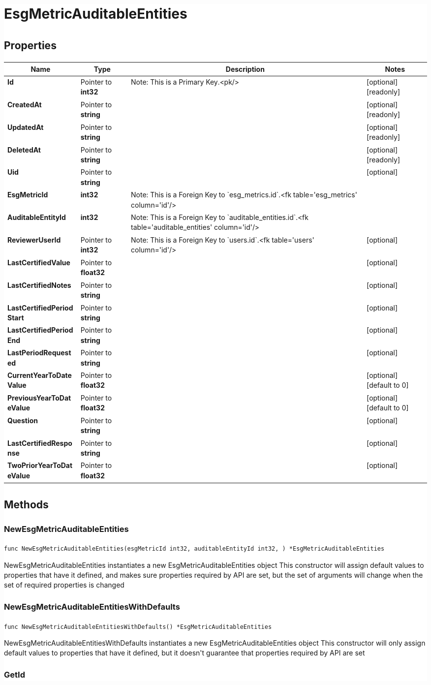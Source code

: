 # EsgMetricAuditableEntities

## Properties

Name | Type | Description | Notes
------------ | ------------- | ------------- | -------------
**Id** | Pointer to **int32** | Note: This is a Primary Key.&lt;pk/&gt; | [optional] [readonly] 
**CreatedAt** | Pointer to **string** |  | [optional] [readonly] 
**UpdatedAt** | Pointer to **string** |  | [optional] [readonly] 
**DeletedAt** | Pointer to **string** |  | [optional] [readonly] 
**Uid** | Pointer to **string** |  | [optional] 
**EsgMetricId** | **int32** | Note: This is a Foreign Key to &#x60;esg_metrics.id&#x60;.&lt;fk table&#x3D;&#39;esg_metrics&#39; column&#x3D;&#39;id&#39;/&gt; | 
**AuditableEntityId** | **int32** | Note: This is a Foreign Key to &#x60;auditable_entities.id&#x60;.&lt;fk table&#x3D;&#39;auditable_entities&#39; column&#x3D;&#39;id&#39;/&gt; | 
**ReviewerUserId** | Pointer to **int32** | Note: This is a Foreign Key to &#x60;users.id&#x60;.&lt;fk table&#x3D;&#39;users&#39; column&#x3D;&#39;id&#39;/&gt; | [optional] 
**LastCertifiedValue** | Pointer to **float32** |  | [optional] 
**LastCertifiedNotes** | Pointer to **string** |  | [optional] 
**LastCertifiedPeriodStart** | Pointer to **string** |  | [optional] 
**LastCertifiedPeriodEnd** | Pointer to **string** |  | [optional] 
**LastPeriodRequested** | Pointer to **string** |  | [optional] 
**CurrentYearToDateValue** | Pointer to **float32** |  | [optional] [default to 0]
**PreviousYearToDateValue** | Pointer to **float32** |  | [optional] [default to 0]
**Question** | Pointer to **string** |  | [optional] 
**LastCertifiedResponse** | Pointer to **string** |  | [optional] 
**TwoPriorYearToDateValue** | Pointer to **float32** |  | [optional] 

## Methods

### NewEsgMetricAuditableEntities

`func NewEsgMetricAuditableEntities(esgMetricId int32, auditableEntityId int32, ) *EsgMetricAuditableEntities`

NewEsgMetricAuditableEntities instantiates a new EsgMetricAuditableEntities object
This constructor will assign default values to properties that have it defined,
and makes sure properties required by API are set, but the set of arguments
will change when the set of required properties is changed

### NewEsgMetricAuditableEntitiesWithDefaults

`func NewEsgMetricAuditableEntitiesWithDefaults() *EsgMetricAuditableEntities`

NewEsgMetricAuditableEntitiesWithDefaults instantiates a new EsgMetricAuditableEntities object
This constructor will only assign default values to properties that have it defined,
but it doesn't guarantee that properties required by API are set

### GetId
